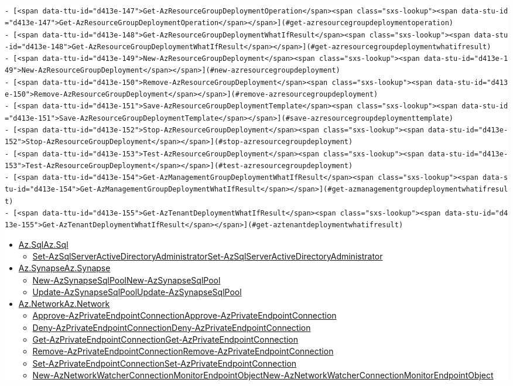     - [<span data-ttu-id="d413e-147">Get-AzResourceGroupDeploymentOperation</span><span class="sxs-lookup"><span data-stu-id="d413e-147">Get-AzResourceGroupDeploymentOperation</span></span>](#get-azresourcegroupdeploymentoperation)
    - [<span data-ttu-id="d413e-148">Get-AzResourceGroupDeploymentWhatIfResult</span><span class="sxs-lookup"><span data-stu-id="d413e-148">Get-AzResourceGroupDeploymentWhatIfResult</span></span>](#get-azresourcegroupdeploymentwhatifresult)
    - [<span data-ttu-id="d413e-149">New-AzResourceGroupDeployment</span><span class="sxs-lookup"><span data-stu-id="d413e-149">New-AzResourceGroupDeployment</span></span>](#new-azresourcegroupdeployment)
    - [<span data-ttu-id="d413e-150">Remove-AzResourceGroupDeployment</span><span class="sxs-lookup"><span data-stu-id="d413e-150">Remove-AzResourceGroupDeployment</span></span>](#remove-azresourcegroupdeployment)
    - [<span data-ttu-id="d413e-151">Save-AzResourceGroupDeploymentTemplate</span><span class="sxs-lookup"><span data-stu-id="d413e-151">Save-AzResourceGroupDeploymentTemplate</span></span>](#save-azresourcegroupdeploymenttemplate)
    - [<span data-ttu-id="d413e-152">Stop-AzResourceGroupDeployment</span><span class="sxs-lookup"><span data-stu-id="d413e-152">Stop-AzResourceGroupDeployment</span></span>](#stop-azresourcegroupdeployment)
    - [<span data-ttu-id="d413e-153">Test-AzResourceGroupDeployment</span><span class="sxs-lookup"><span data-stu-id="d413e-153">Test-AzResourceGroupDeployment</span></span>](#test-azresourcegroupdeployment)
    - [<span data-ttu-id="d413e-154">Get-AzManagementGroupDeploymentWhatIfResult</span><span class="sxs-lookup"><span data-stu-id="d413e-154">Get-AzManagementGroupDeploymentWhatIfResult</span></span>](#get-azmanagementgroupdeploymentwhatifresult)
    - [<span data-ttu-id="d413e-155">Get-AzTenantDeploymentWhatIfResult</span><span class="sxs-lookup"><span data-stu-id="d413e-155">Get-AzTenantDeploymentWhatIfResult</span></span>](#get-aztenantdeploymentwhatifresult)
  - [<span data-ttu-id="d413e-156">Az.Sql</span><span class="sxs-lookup"><span data-stu-id="d413e-156">Az.Sql</span></span>](#azsql)
    - [<span data-ttu-id="d413e-157">Set-AzSqlServerActiveDirectoryAdministrator</span><span class="sxs-lookup"><span data-stu-id="d413e-157">Set-AzSqlServerActiveDirectoryAdministrator</span></span>](#set-azsqlserveractivedirectoryadministrator)
  - [<span data-ttu-id="d413e-158">Az.Synapse</span><span class="sxs-lookup"><span data-stu-id="d413e-158">Az.Synapse</span></span>](#azsynapse)
    - [<span data-ttu-id="d413e-159">New-AzSynapseSqlPool</span><span class="sxs-lookup"><span data-stu-id="d413e-159">New-AzSynapseSqlPool</span></span>](#new-azsynapsesqlpool)
    - [<span data-ttu-id="d413e-160">Update-AzSynapseSqlPool</span><span class="sxs-lookup"><span data-stu-id="d413e-160">Update-AzSynapseSqlPool</span></span>](#update-azsynapsesqlpool)
  - [<span data-ttu-id="d413e-161">Az.Network</span><span class="sxs-lookup"><span data-stu-id="d413e-161">Az.Network</span></span>](#aznetwork)
    - [<span data-ttu-id="d413e-162">Approve-AzPrivateEndpointConnection</span><span class="sxs-lookup"><span data-stu-id="d413e-162">Approve-AzPrivateEndpointConnection</span></span>](#approve-azprivateendpointconnection)
    - [<span data-ttu-id="d413e-163">Deny-AzPrivateEndpointConnection</span><span class="sxs-lookup"><span data-stu-id="d413e-163">Deny-AzPrivateEndpointConnection</span></span>](#deny-azprivateendpointconnection)
    - [<span data-ttu-id="d413e-164">Get-AzPrivateEndpointConnection</span><span class="sxs-lookup"><span data-stu-id="d413e-164">Get-AzPrivateEndpointConnection</span></span>](#get-azprivateendpointconnection)
    - [<span data-ttu-id="d413e-165">Remove-AzPrivateEndpointConnection</span><span class="sxs-lookup"><span data-stu-id="d413e-165">Remove-AzPrivateEndpointConnection</span></span>](#remove-azprivateendpointconnection)
    - [<span data-ttu-id="d413e-166">Set-AzPrivateEndpointConnection</span><span class="sxs-lookup"><span data-stu-id="d413e-166">Set-AzPrivateEndpointConnection</span></span>](#set-azprivateendpointconnection)
    - [<span data-ttu-id="d413e-167">New-AzNetworkWatcherConnectionMonitorEndpointObject</span><span class="sxs-lookup"><span data-stu-id="d413e-167">New-AzNetworkWatcherConnectionMonitorEndpointObject</span></span>](#new-aznetworkwatcherconnectionmonitorendpointobject)
